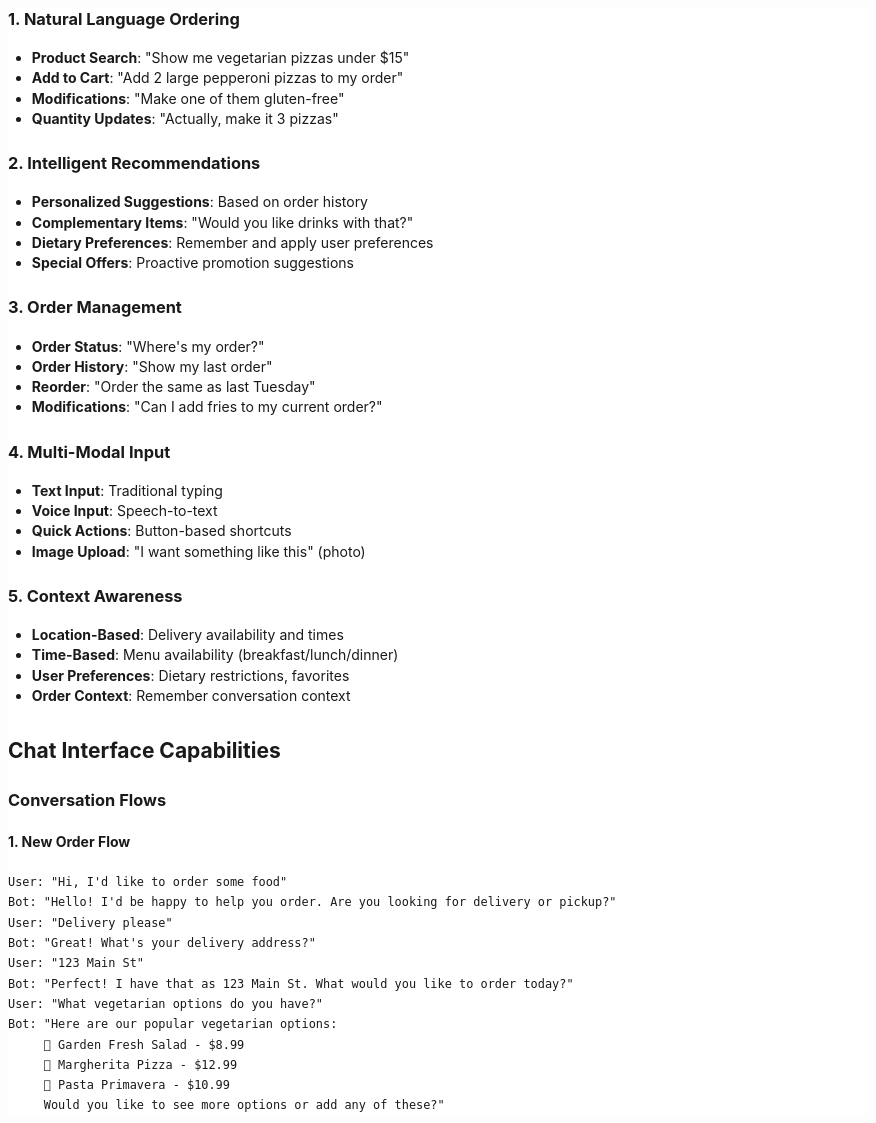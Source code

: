 ### 1. Natural Language Ordering
- **Product Search**: "Show me vegetarian pizzas under $15"
- **Add to Cart**: "Add 2 large pepperoni pizzas to my order"
- **Modifications**: "Make one of them gluten-free"
- **Quantity Updates**: "Actually, make it 3 pizzas"

### 2. Intelligent Recommendations
- **Personalized Suggestions**: Based on order history
- **Complementary Items**: "Would you like drinks with that?"
- **Dietary Preferences**: Remember and apply user preferences
- **Special Offers**: Proactive promotion suggestions

### 3. Order Management
- **Order Status**: "Where's my order?"
- **Order History**: "Show my last order"
- **Reorder**: "Order the same as last Tuesday"
- **Modifications**: "Can I add fries to my current order?"

### 4. Multi-Modal Input
- **Text Input**: Traditional typing
- **Voice Input**: Speech-to-text
- **Quick Actions**: Button-based shortcuts
- **Image Upload**: "I want something like this" (photo)

### 5. Context Awareness
- **Location-Based**: Delivery availability and times
- **Time-Based**: Menu availability (breakfast/lunch/dinner)
- **User Preferences**: Dietary restrictions, favorites
- **Order Context**: Remember conversation context

## Chat Interface Capabilities

### Conversation Flows

#### 1. New Order Flow
```
User: "Hi, I'd like to order some food"
Bot: "Hello! I'd be happy to help you order. Are you looking for delivery or pickup?"
User: "Delivery please"
Bot: "Great! What's your delivery address?"
User: "123 Main St"
Bot: "Perfect! I have that as 123 Main St. What would you like to order today?"
User: "What vegetarian options do you have?"
Bot: "Here are our popular vegetarian options:
     🥗 Garden Fresh Salad - $8.99
     🍕 Margherita Pizza - $12.99
     🍝 Pasta Primavera - $10.99
     Would you like to see more options or add any of these?"
```
